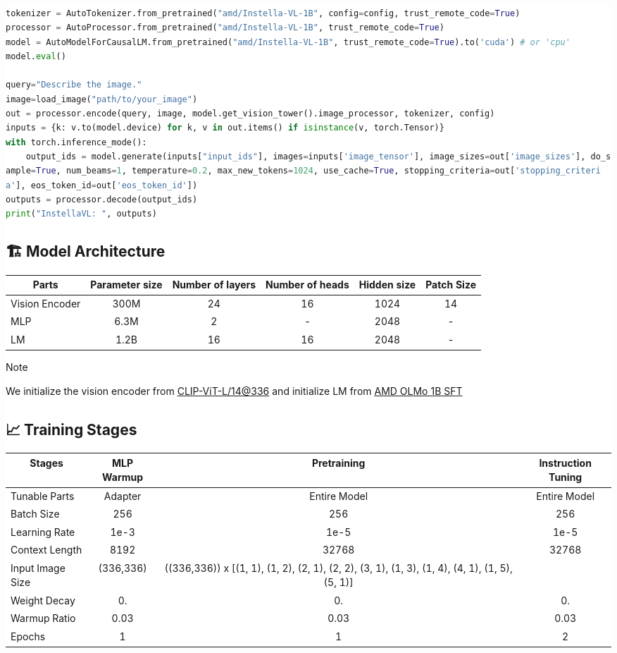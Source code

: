 ```python
tokenizer = AutoTokenizer.from_pretrained("amd/Instella-VL-1B", config=config, trust_remote_code=True)
processor = AutoProcessor.from_pretrained("amd/Instella-VL-1B", trust_remote_code=True)
model = AutoModelForCausalLM.from_pretrained("amd/Instella-VL-1B", trust_remote_code=True).to('cuda') # or 'cpu'
model.eval()

query="Describe the image."
image=load_image("path/to/your_image")
out = processor.encode(query, image, model.get_vision_tower().image_processor, tokenizer, config)
inputs = {k: v.to(model.device) for k, v in out.items() if isinstance(v, torch.Tensor)}
with torch.inference_mode():
    output_ids = model.generate(inputs["input_ids"], images=inputs['image_tensor'], image_sizes=out['image_sizes'], do_sample=True, num_beams=1, temperature=0.2, max_new_tokens=1024, use_cache=True, stopping_criteria=out['stopping_criteria'], eos_token_id=out['eos_token_id'])
outputs = processor.decode(output_ids)
print("InstellaVL: ", outputs)
```

## :building_construction: Model Architecture

| Parts        | Parameter size   | Number of layers  | Number of heads	| Hidden size	| Patch Size  |
| ------------- |:-------------:|:-----:|:-----:|:-----:|:-----:|
| Vision Encoder | 300M | 24|  16 | 1024 | 14 |
| MLP | 6.3M | 2 | - | 2048 | - |
| LM | 1.2B | 16 |	16 |	2048 |	- |

> [!NOTE]
> We initialize the vision encoder from [CLIP-ViT-L/14@336](https://huggingface.co/openai/clip-vit-large-patch14-336) and initialize LM from [AMD OLMo 1B SFT](https://huggingface.co/AIG-GenAI/AMD-OLMo-1B-SFT)


## :chart_with_upwards_trend: Training Stages

| Stages        | MLP Warmup           | Pretraining  | Instruction Tuning  |
| ------------- |:-------------:|:-----:|:-----:|
| Tunable Parts | Adapter | Entire Model | Entire Model |
| Batch Size  | 256 | 256 | 256
| Learning Rate | 1e-3 | 1e-5 | 1e-5|
| Context Length | 8192 | 32768 | 32768 | 
| Input Image Size | (336,336) | ((336,336)) x [(1, 1), (1, 2), (2, 1), (2, 2), (3, 1), (1, 3), (1, 4), (4, 1), (1, 5), (5, 1)] || 
| Weight Decay | 0. | 0. | 0. |
| Warmup Ratio | 0.03 | 0.03 | 0.03 |
| Epochs | 1 | 1 | 2 |
